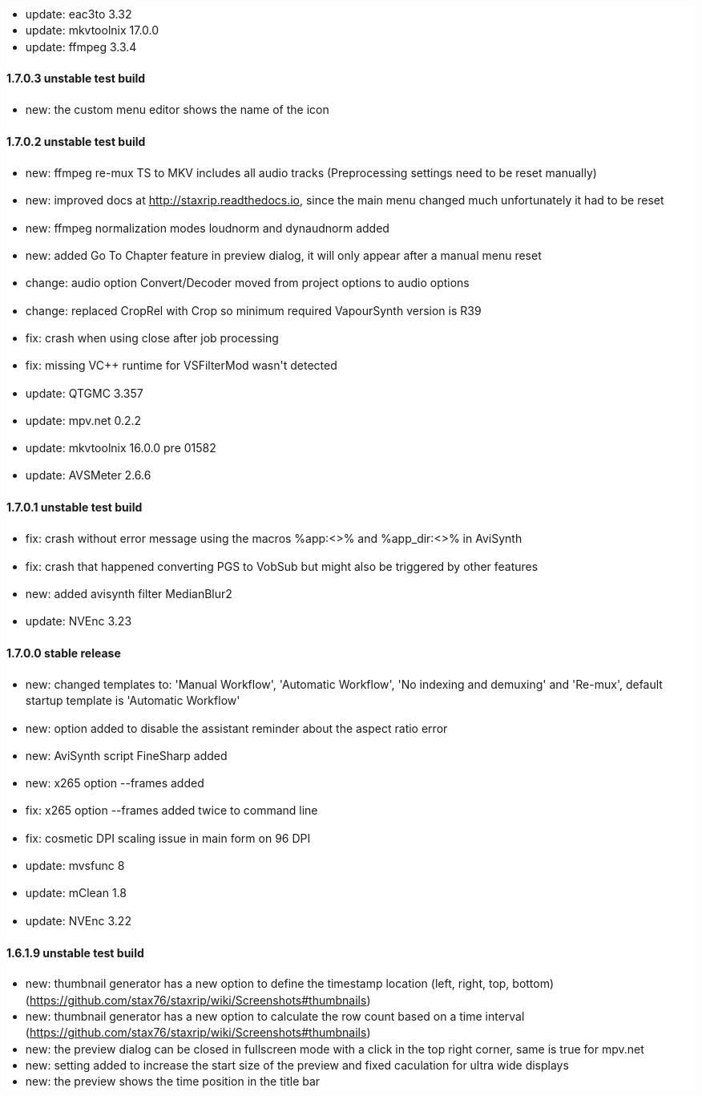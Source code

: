 - update: eac3to 3.32
- update: mkvtoolnix 17.0.0
- update: ffmpeg 3.3.4

#### 1.7.0.3 unstable test build

- new: the custom menu editor shows the name of the icon

#### 1.7.0.2 unstable test build

- new: ffmpeg re-mux TS to MKV includes all audio tracks (Preprocessing settings need to be reset manually)
- new: improved docs at http://staxrip.readthedocs.io, since the main menu changed much unfortunately it had to be reset
- new: ffmpeg normalization modes loudnorm and dynaudnorm added
- new: added Go To Chapter feature in preview dialog, it will only appear after a manual menu reset

- change: audio option Convert/Decoder moved from project options to audio options
- change: replaced CropRel with Crop so minimum required VapourSynth version is R39

- fix: crash when using close after job processing
- fix: missing VC++ runtime for VSFilterMod wasn't detected

- update: QTGMC 3.357
- update: mpv.net 0.2.2
- update: mkvtoolnix 16.0.0 pre 01582
- update: AVSMeter 2.6.6

#### 1.7.0.1 unstable test build

- fix: crash without error message using the macros %app:<>% and %app_dir:<>% in AviSynth

- fix: crash that happened converting PGS to VobSub but might also be triggered by other features

- new: added avisynth filter MedianBlur2

- update: NVEnc 3.23

#### 1.7.0.0 stable release

- new: changed templates to: 'Manual Workflow', 'Automatic Workflow', 'No indexing and demuxing' and 'Re-mux', default startup template is 'Automatic Workflow'
- new: option added to disable the assistant reminder about the aspect ratio error
- new: AviSynth script FineSharp added
- new: x265 option --frames added

- fix: x265 option --frames added twice to command line
- fix: cosmetic DPI scaling issue in main form on 96 DPI

- update: mvsfunc 8
- update: mClean 1.8
- update: NVEnc 3.22

#### 1.6.1.9 unstable test build

- new: thumbnail generator has a new option to define the timestamp location (left, right, top, bottom) (https://github.com/stax76/staxrip/wiki/Screenshots#thumbnails)
- new: thumbnail generator has a new option to calculate the row count based on a time interval (https://github.com/stax76/staxrip/wiki/Screenshots#thumbnails)
- new: the preview dialog can be closed in fullscreen mode with a click in the top right corner, same is true for mpv.net
- new: setting added to increase the start size of the preview and fixed caculation for ultra wide displays
- new: the preview shows the time position in the title bar
